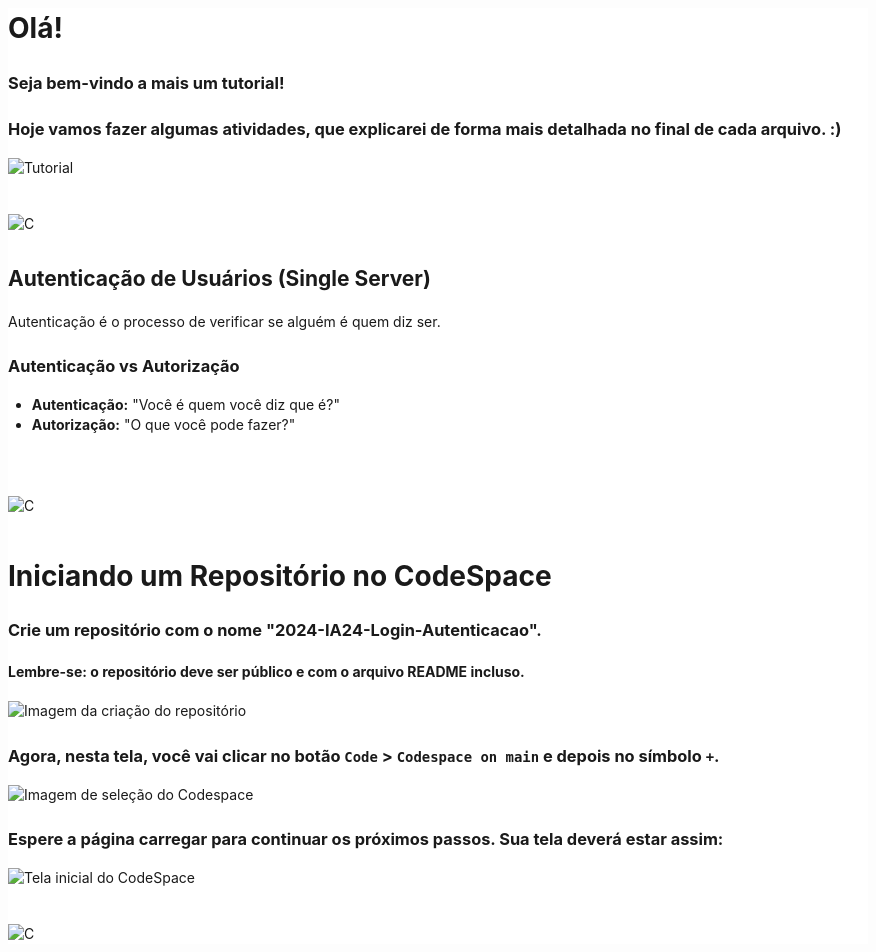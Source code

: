 # Olá!
### Seja bem-vindo a mais um tutorial!
### Hoje vamos fazer algumas atividades, que explicarei de forma mais detalhada no final de cada arquivo. :)



![Tutorial](https://github.com/Edson-Edu/IA22-Cadastro-Login-Autenticacao/blob/main/img/logoo.gif?raw=true)

<div style="display: inline_block"><br/>
   <img align="center" alt="C" src="https://user-images.githubusercontent.com/73097560/115834477-dbab4500-a447-11eb-908a-139a6edaec5c.gif" />
</div>

## Autenticação de Usuários (Single Server)

Autenticação é o processo de verificar se alguém é quem diz ser.

### Autenticação vs Autorização

- **Autenticação:** "Você é quem você diz que é?"
- **Autorização:** "O que você pode fazer?"
# 

<div style="display: inline_block"><br/>
   <img align="center" alt="C" src="https://user-images.githubusercontent.com/73097560/115834477-dbab4500-a447-11eb-908a-139a6edaec5c.gif" />
</div>

# Iniciando um Repositório no CodeSpace

### Crie um repositório com o nome "2024-IA24-Login-Autenticacao".
#### Lembre-se: o repositório deve ser público e com o arquivo README incluso.
![Imagem da criação do repositório](https://raw.githubusercontent.com/Edson-Edu/2024-IA22-2TRI/main/img/criar_repositorio.PNG)

### Agora, nesta tela, você vai clicar no botão `Code` > `Codespace on main` e depois no símbolo `+`.
![Imagem de seleção do Codespace](https://raw.githubusercontent.com/Edson-Edu/2024-IA22-2TRI/main/img/codespace.PNG)

### Espere a página carregar para continuar os próximos passos. Sua tela deverá estar assim:
![Tela inicial do CodeSpace](https://raw.githubusercontent.com/Edson-Edu/2024-IA22-2TRI/main/img/tela_inicial.PNG)

<div style="display: inline_block"><br/>
   <img align="center" alt="C" src="https://user-images.githubusercontent.com/73097560/115834477-dbab4500-a447-11eb-908a-139a6edaec5c.gif" />
</div>
